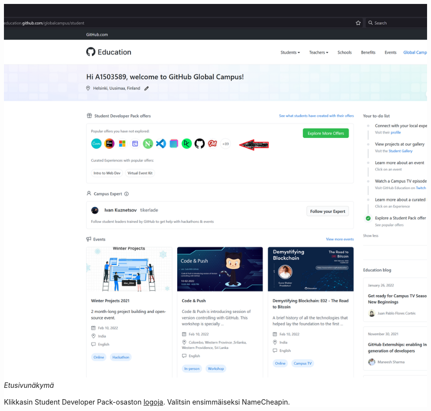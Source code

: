 ![Kuva 1.](pics/harjoitus_4/1.png)  
*Etusivunäkymä*  
  
Klikkasin Student Developer Pack-osaston [logoja](https://education.github.com/pack/offers#namecheap). Valitsin ensimmäiseksi NameCheapin.  
  